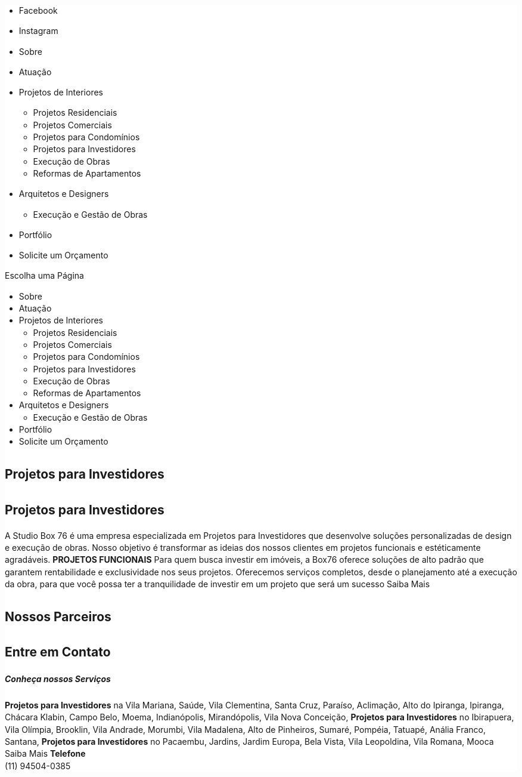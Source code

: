 
  * Facebook
  * Instagram


  * Sobre
  * Atuação
  * Projetos de Interiores
    * Projetos Residenciais
    * Projetos Comerciais
    * Projetos para Condomínios
    * Projetos para Investidores
    * Execução de Obras
    * Reformas de Apartamentos
  * Arquitetos e Designers
    * Execução e Gestão de Obras
  * Portfólio
  * Solicite um Orçamento


Escolha uma Página
  * Sobre
  * Atuação
  * Projetos de Interiores
    * Projetos Residenciais
    * Projetos Comerciais
    * Projetos para Condomínios
    * Projetos para Investidores
    * Execução de Obras
    * Reformas de Apartamentos
  * Arquitetos e Designers
    * Execução e Gestão de Obras
  * Portfólio
  * Solicite um Orçamento


## Projetos para Investidores
## Projetos para Investidores
A Studio Box 76 é uma empresa especializada em Projetos para Investidores que desenvolve soluções personalizadas de design e execução de obras. Nosso objetivo é transformar as ideias dos nossos clientes em projetos funcionais e estéticamente agradáveis.
**PROJETOS FUNCIONAIS**
Para quem busca investir em imóveis, a Box76 oferece soluções de alto padrão que garantem rentabilidade e exclusividade nos seus projetos. Oferecemos serviços completos, desde o planejamento até a execução da obra, para que você possa ter a tranquilidade de investir em um projeto que será um sucesso
Saiba Mais
## Nossos Parceiros
## Entre em Contato
##### Conheça nossos Serviços
**Projetos para Investidores** na Vila Mariana, Saúde, Vila Clementina, Santa Cruz, Paraíso, Aclimação, Alto do Ipiranga, Ipiranga, Chácara Klabin, Campo Belo, Moema, Indianópolis, Mirandópolis, Vila Nova Conceição, **Projetos para Investidores** no Ibirapuera, Vila Olímpia, Brooklin, Vila Andrade, Morumbi, Vila Madalena, Alto de Pinheiros, Sumaré, Pompéia, Tatuapé, Anália Franco, Santana, **Projetos para Investidores** no Pacaembu, Jardins, Jardim Europa, Bela Vista, Vila Leopoldina, Vila Romana, Mooca
Saiba Mais
**Telefone**  
(11) 94504-0385   
  